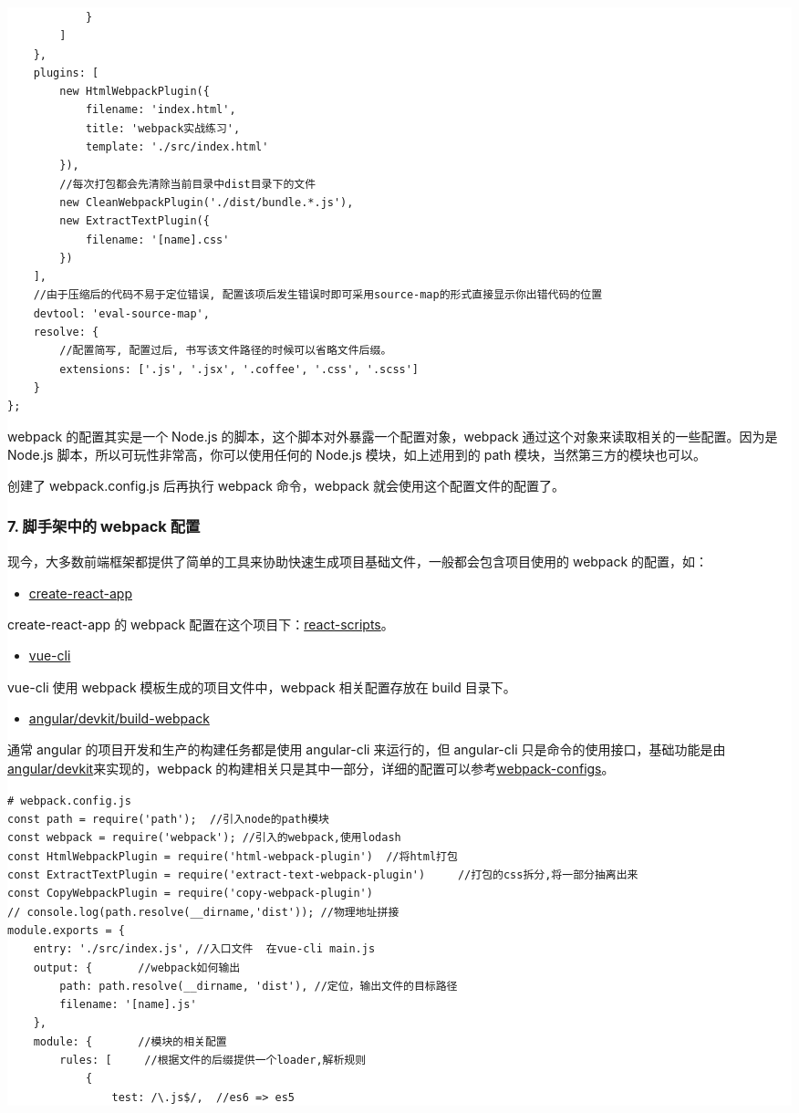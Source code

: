 ```
            }
        ]
    },
    plugins: [
        new HtmlWebpackPlugin({
            filename: 'index.html',
            title: 'webpack实战练习',
            template: './src/index.html'
        }),
        //每次打包都会先清除当前目录中dist目录下的文件
        new CleanWebpackPlugin('./dist/bundle.*.js'),
        new ExtractTextPlugin({
            filename: '[name].css'
        })
    ],
    //由于压缩后的代码不易于定位错误, 配置该项后发生错误时即可采用source-map的形式直接显示你出错代码的位置  
    devtool: 'eval-source-map', 
    resolve: {  
        //配置简写, 配置过后, 书写该文件路径的时候可以省略文件后缀。  
        extensions: ['.js', '.jsx', '.coffee', '.css', '.scss']  
    } 
};
```

webpack 的配置其实是一个 Node.js 的脚本，这个脚本对外暴露一个配置对象，webpack 通过这个对象来读取相关的一些配置。因为是 Node.js 脚本，所以可玩性非常高，你可以使用任何的 Node.js 模块，如上述用到的 path 模块，当然第三方的模块也可以。

创建了 webpack.config.js 后再执行 webpack 命令，webpack 就会使用这个配置文件的配置了。

### 7. 脚手架中的 webpack 配置
现今，大多数前端框架都提供了简单的工具来协助快速生成项目基础文件，一般都会包含项目使用的 webpack 的配置，如：

* [create-react-app](https://github.com/facebook/create-react-app)

create-react-app 的 webpack 配置在这个项目下：[react-scripts](https://github.com/facebook/create-react-app/tree/master/packages/react-scripts)。

* [vue-cli](https://github.com/vuejs/vue-cli/)

vue-cli 使用 webpack 模板生成的项目文件中，webpack 相关配置存放在 build 目录下。

* [angular/devkit/build-webpack](https://github.com/angular/devkit/tree/master/packages/angular_devkit/build_webpack)

通常 angular 的项目开发和生产的构建任务都是使用 angular-cli 来运行的，但 angular-cli 只是命令的使用接口，基础功能是由 [angular/devkit](https://github.com/angular/devkit)来实现的，webpack 的构建相关只是其中一部分，详细的配置可以参考[webpack-configs](https://github.com/angular/devkit/tree/master/packages/angular_devkit/build_webpack/src/angular-cli-files/models/webpack-configs)。

```
# webpack.config.js
const path = require('path');  //引入node的path模块
const webpack = require('webpack'); //引入的webpack,使用lodash
const HtmlWebpackPlugin = require('html-webpack-plugin')  //将html打包
const ExtractTextPlugin = require('extract-text-webpack-plugin')     //打包的css拆分,将一部分抽离出来  
const CopyWebpackPlugin = require('copy-webpack-plugin')
// console.log(path.resolve(__dirname,'dist')); //物理地址拼接
module.exports = {
    entry: './src/index.js', //入口文件  在vue-cli main.js
    output: {       //webpack如何输出
        path: path.resolve(__dirname, 'dist'), //定位，输出文件的目标路径
        filename: '[name].js'
    },
    module: {       //模块的相关配置
        rules: [     //根据文件的后缀提供一个loader,解析规则
            {
                test: /\.js$/,  //es6 => es5 
```